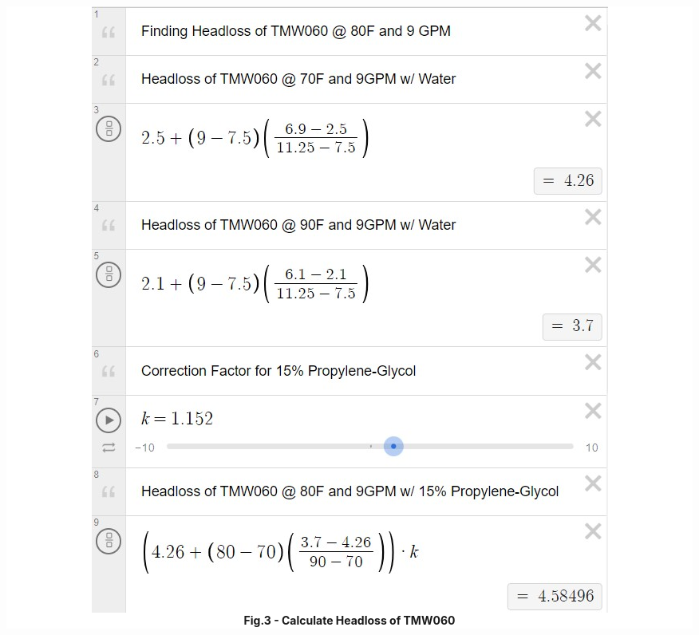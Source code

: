 <figure><center><img src='Question2\Calculate Headloss of TMW060.jpg'alt='Calculate Headloss of TMW060'align='center'></center>
<figcaption align='center'><b>Fig.3 - Calculate Headloss of TMW060</b></figcaption></figure>
